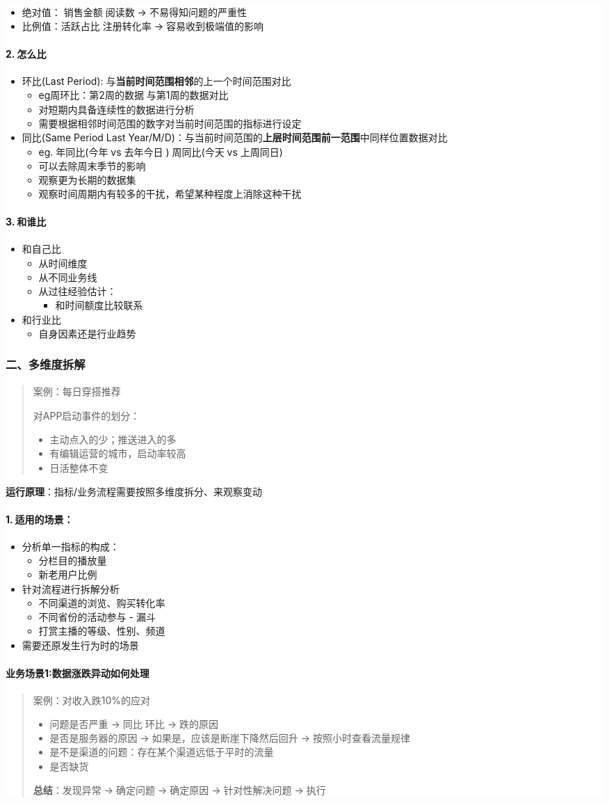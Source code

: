 - 绝对值： 销售金额 阅读数 → 不易得知问题的严重性
- 比例值：活跃占比 注册转化率 → 容易收到极端值的影响

#### 2.  怎么比

- 环比(Last Period): 与**当前时间范围相邻**的上一个时间范围对比
  - eg周环比：第2周的数据 与第1周的数据对比
  - 对短期内具备连续性的数据进行分析
  - 需要根据相邻时间范围的数字对当前时间范围的指标进行设定
- 同比(Same Period  Last Year/M/D)：与当前时间范围的**上层时间范围前一范围**中同样位置数据对比
  - eg. 年同比(今年 vs 去年今日 ) 周同比(今天 vs 上周同日)
  - 可以去除周末季节的影响
  - 观察更为长期的数据集
  - 观察时间周期内有较多的干扰，希望某种程度上消除这种干扰

#### 3. 和谁比

- 和自己比
  - 从时间维度
  - 从不同业务线
  - 从过往经验估计：
    - 和时间额度比较联系
- 和行业比
  - 自身因素还是行业趋势

### 二、多维度拆解

>案例：每日穿搭推荐
>
>对APP启动事件的划分：
>
>- 主动点入的少；推送进入的多
>- 有编辑运营的城市，启动率较高
>- 日活整体不变

**运行原理**：指标/业务流程需要按照多维度拆分、来观察变动

#### 1. **适用的场景**：

- 分析单一指标的构成：
  - 分栏目的播放量
  - 新老用户比例
- 针对流程进行拆解分析
  - 不同渠道的浏览、购买转化率
  - 不同省份的活动参与 - 漏斗
  - 打赏主播的等级、性别、频道
- 需要还原发生行为时的场景

#### 业务场景1:数据涨跌异动如何处理

> 案例：对收入跌10%的应对
>
> - 问题是否严重 → 同比 环比 → 跌的原因
> - 是否是服务器的原因 → 如果是，应该是断崖下降然后回升  → 按照小时查看流量规律
> - 是不是渠道的问题：存在某个渠道远低于平时的流量
> - 是否缺货
>
> **总结**：发现异常 → 确定问题 → 确定原因 → 针对性解决问题 → 执行
